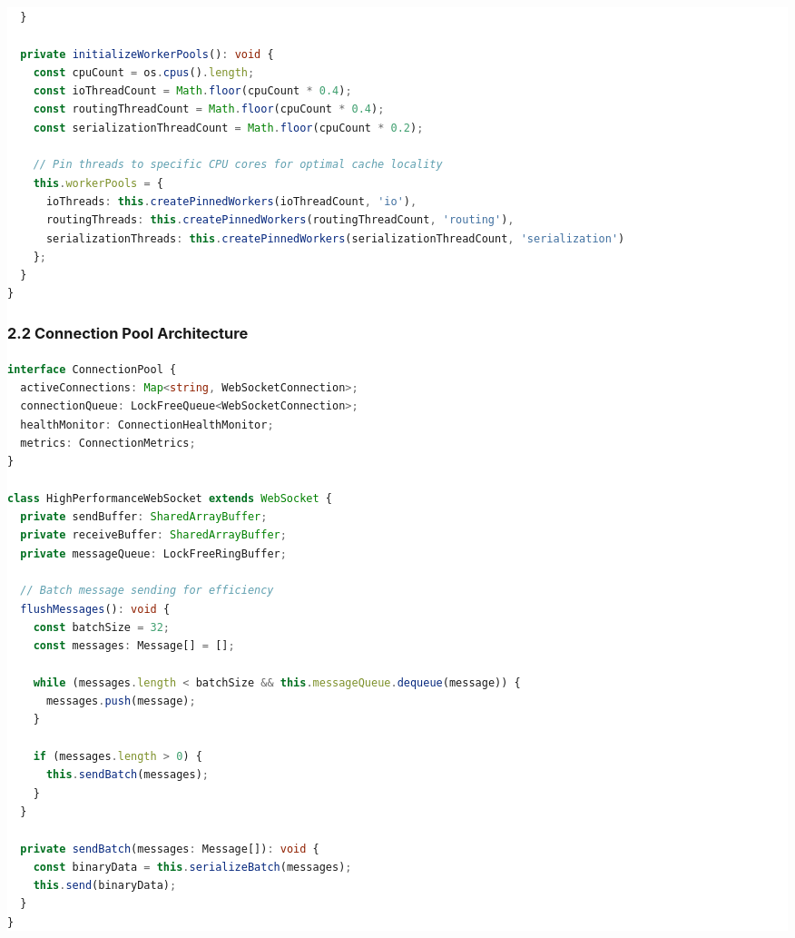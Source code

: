 ```typescript
  }
  
  private initializeWorkerPools(): void {
    const cpuCount = os.cpus().length;
    const ioThreadCount = Math.floor(cpuCount * 0.4);
    const routingThreadCount = Math.floor(cpuCount * 0.4);
    const serializationThreadCount = Math.floor(cpuCount * 0.2);
    
    // Pin threads to specific CPU cores for optimal cache locality
    this.workerPools = {
      ioThreads: this.createPinnedWorkers(ioThreadCount, 'io'),
      routingThreads: this.createPinnedWorkers(routingThreadCount, 'routing'),
      serializationThreads: this.createPinnedWorkers(serializationThreadCount, 'serialization')
    };
  }
}
```

### 2.2 Connection Pool Architecture

```typescript
interface ConnectionPool {
  activeConnections: Map<string, WebSocketConnection>;
  connectionQueue: LockFreeQueue<WebSocketConnection>;
  healthMonitor: ConnectionHealthMonitor;
  metrics: ConnectionMetrics;
}

class HighPerformanceWebSocket extends WebSocket {
  private sendBuffer: SharedArrayBuffer;
  private receiveBuffer: SharedArrayBuffer;
  private messageQueue: LockFreeRingBuffer;
  
  // Batch message sending for efficiency
  flushMessages(): void {
    const batchSize = 32;
    const messages: Message[] = [];
    
    while (messages.length < batchSize && this.messageQueue.dequeue(message)) {
      messages.push(message);
    }
    
    if (messages.length > 0) {
      this.sendBatch(messages);
    }
  }
  
  private sendBatch(messages: Message[]): void {
    const binaryData = this.serializeBatch(messages);
    this.send(binaryData);
  }
}
```
